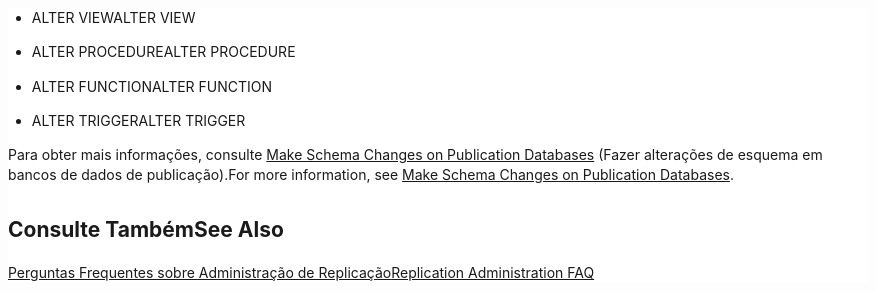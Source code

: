 -   <span data-ttu-id="f02a3-208">ALTER VIEW</span><span class="sxs-lookup"><span data-stu-id="f02a3-208">ALTER VIEW</span></span>  
  
-   <span data-ttu-id="f02a3-209">ALTER PROCEDURE</span><span class="sxs-lookup"><span data-stu-id="f02a3-209">ALTER PROCEDURE</span></span>  
  
-   <span data-ttu-id="f02a3-210">ALTER FUNCTION</span><span class="sxs-lookup"><span data-stu-id="f02a3-210">ALTER FUNCTION</span></span>  
  
-   <span data-ttu-id="f02a3-211">ALTER TRIGGER</span><span class="sxs-lookup"><span data-stu-id="f02a3-211">ALTER TRIGGER</span></span>  
  
 <span data-ttu-id="f02a3-212">Para obter mais informações, consulte [Make Schema Changes on Publication Databases](../publish/make-schema-changes-on-publication-databases.md) (Fazer alterações de esquema em bancos de dados de publicação).</span><span class="sxs-lookup"><span data-stu-id="f02a3-212">For more information, see [Make Schema Changes on Publication Databases](../publish/make-schema-changes-on-publication-databases.md).</span></span>  
  
## <a name="see-also"></a><span data-ttu-id="f02a3-213">Consulte Também</span><span class="sxs-lookup"><span data-stu-id="f02a3-213">See Also</span></span>  
 [<span data-ttu-id="f02a3-214">Perguntas Frequentes sobre Administração de Replicação</span><span class="sxs-lookup"><span data-stu-id="f02a3-214">Replication Administration FAQ</span></span>](frequently-asked-questions-for-replication-administrators.md)  
  
  
